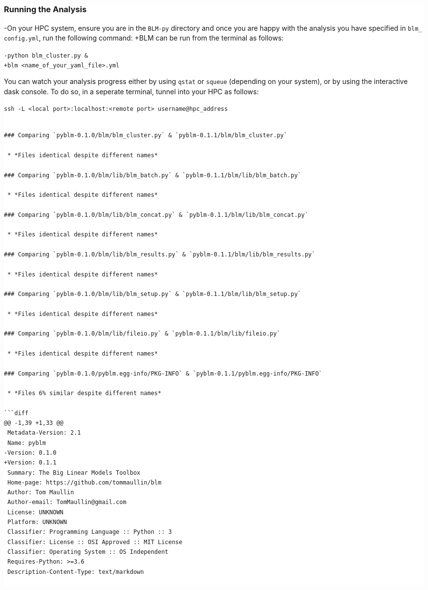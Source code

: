  ### Running the Analysis
 
-On your HPC system, ensure you are in the `BLM-py` directory and once you are happy with the analysis you have specified in `blm_config.yml`, run the following command:
+BLM can be run from the terminal as follows:
 
 ```
-python blm_cluster.py &
+blm <name_of_your_yaml_file>.yml
 ```
 
 You can watch your analysis progress either by using `qstat` or `squeue` (depending on your system), or by using the interactive dask console. To do so, in a seperate terminal, tunnel into your HPC as follows:
 
 ```
 ssh -L <local port>:localhost:<remote port> username@hpc_address
 ```
```

### Comparing `pyblm-0.1.0/blm/blm_cluster.py` & `pyblm-0.1.1/blm/blm_cluster.py`

 * *Files identical despite different names*

### Comparing `pyblm-0.1.0/blm/lib/blm_batch.py` & `pyblm-0.1.1/blm/lib/blm_batch.py`

 * *Files identical despite different names*

### Comparing `pyblm-0.1.0/blm/lib/blm_concat.py` & `pyblm-0.1.1/blm/lib/blm_concat.py`

 * *Files identical despite different names*

### Comparing `pyblm-0.1.0/blm/lib/blm_results.py` & `pyblm-0.1.1/blm/lib/blm_results.py`

 * *Files identical despite different names*

### Comparing `pyblm-0.1.0/blm/lib/blm_setup.py` & `pyblm-0.1.1/blm/lib/blm_setup.py`

 * *Files identical despite different names*

### Comparing `pyblm-0.1.0/blm/lib/fileio.py` & `pyblm-0.1.1/blm/lib/fileio.py`

 * *Files identical despite different names*

### Comparing `pyblm-0.1.0/pyblm.egg-info/PKG-INFO` & `pyblm-0.1.1/pyblm.egg-info/PKG-INFO`

 * *Files 6% similar despite different names*

```diff
@@ -1,39 +1,33 @@
 Metadata-Version: 2.1
 Name: pyblm
-Version: 0.1.0
+Version: 0.1.1
 Summary: The Big Linear Models Toolbox
 Home-page: https://github.com/tommaullin/blm
 Author: Tom Maullin
 Author-email: TomMaullin@gmail.com
 License: UNKNOWN
 Platform: UNKNOWN
 Classifier: Programming Language :: Python :: 3
 Classifier: License :: OSI Approved :: MIT License
 Classifier: Operating System :: OS Independent
 Requires-Python: >=3.6
 Description-Content-Type: text/markdown
 
```